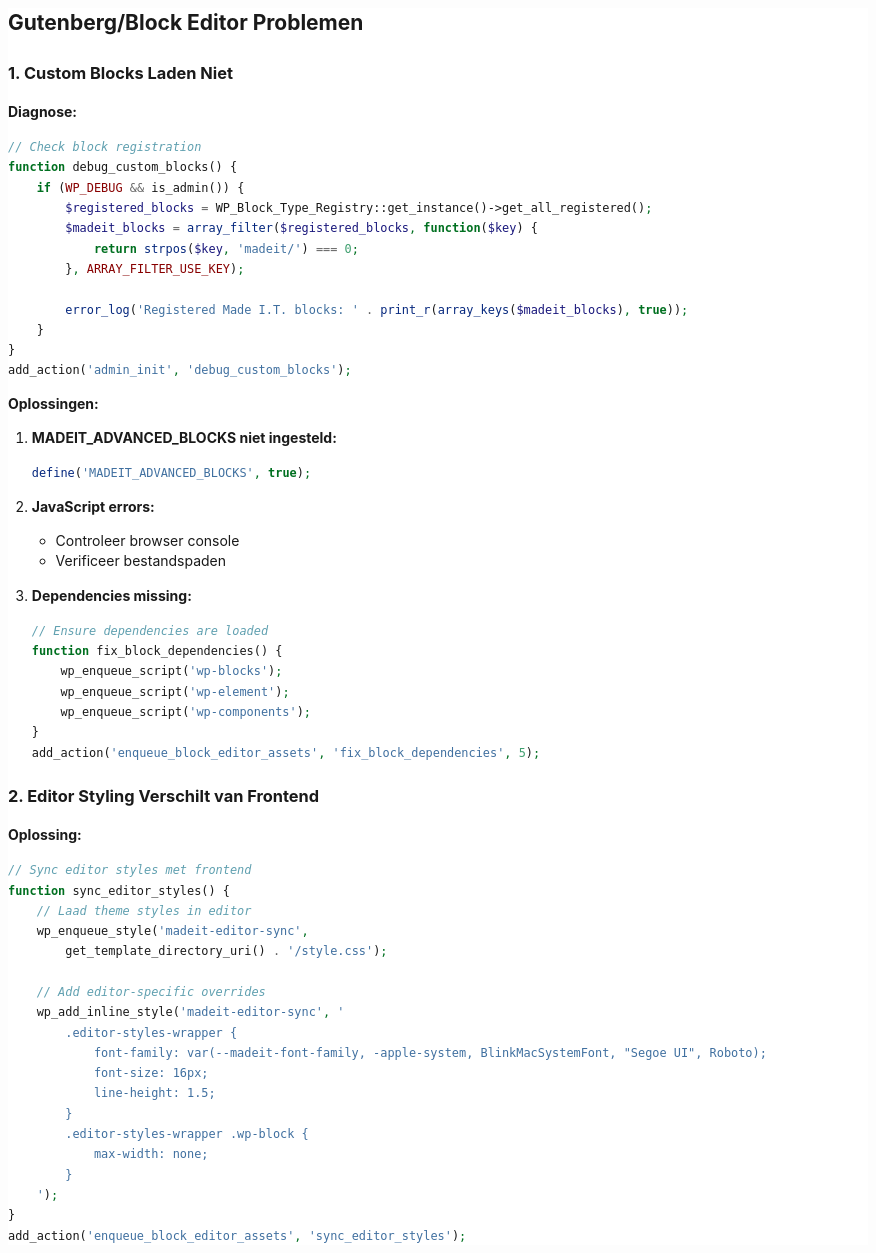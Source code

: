 ## Gutenberg/Block Editor Problemen

### 1. Custom Blocks Laden Niet

**Diagnose:**
```php
// Check block registration
function debug_custom_blocks() {
    if (WP_DEBUG && is_admin()) {
        $registered_blocks = WP_Block_Type_Registry::get_instance()->get_all_registered();
        $madeit_blocks = array_filter($registered_blocks, function($key) {
            return strpos($key, 'madeit/') === 0;
        }, ARRAY_FILTER_USE_KEY);
        
        error_log('Registered Made I.T. blocks: ' . print_r(array_keys($madeit_blocks), true));
    }
}
add_action('admin_init', 'debug_custom_blocks');
```

**Oplossingen:**

1. **MADEIT_ADVANCED_BLOCKS niet ingesteld:**
   ```php
   define('MADEIT_ADVANCED_BLOCKS', true);
   ```

2. **JavaScript errors:**
   - Controleer browser console
   - Verificeer bestandspaden

3. **Dependencies missing:**
   ```php
   // Ensure dependencies are loaded
   function fix_block_dependencies() {
       wp_enqueue_script('wp-blocks');
       wp_enqueue_script('wp-element');
       wp_enqueue_script('wp-components');
   }
   add_action('enqueue_block_editor_assets', 'fix_block_dependencies', 5);
   ```

### 2. Editor Styling Verschilt van Frontend

**Oplossing:**
```php
// Sync editor styles met frontend
function sync_editor_styles() {
    // Laad theme styles in editor
    wp_enqueue_style('madeit-editor-sync', 
        get_template_directory_uri() . '/style.css');
    
    // Add editor-specific overrides
    wp_add_inline_style('madeit-editor-sync', '
        .editor-styles-wrapper {
            font-family: var(--madeit-font-family, -apple-system, BlinkMacSystemFont, "Segoe UI", Roboto);
            font-size: 16px;
            line-height: 1.5;
        }
        .editor-styles-wrapper .wp-block {
            max-width: none;
        }
    ');
}
add_action('enqueue_block_editor_assets', 'sync_editor_styles');
```